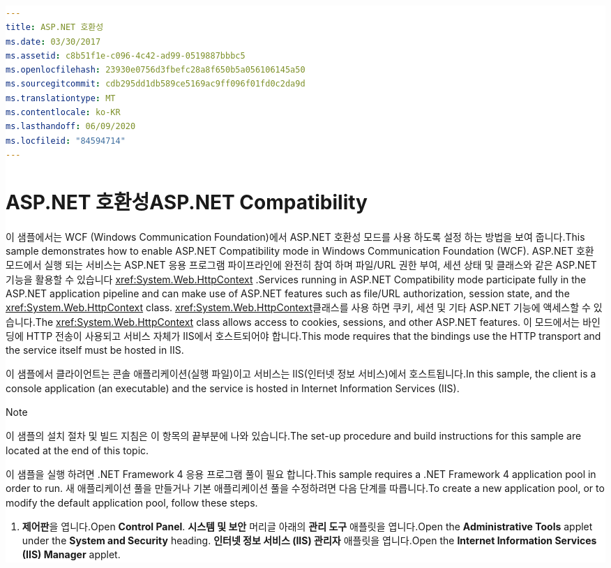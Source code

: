 ```yaml
---
title: ASP.NET 호환성
ms.date: 03/30/2017
ms.assetid: c8b51f1e-c096-4c42-ad99-0519887bbbc5
ms.openlocfilehash: 23930e0756d3fbefc28a8f650b5a056106145a50
ms.sourcegitcommit: cdb295dd1db589ce5169ac9ff096f01fd0c2da9d
ms.translationtype: MT
ms.contentlocale: ko-KR
ms.lasthandoff: 06/09/2020
ms.locfileid: "84594714"
---
```

# <a name="aspnet-compatibility"></a><span data-ttu-id="a40b7-102">ASP.NET 호환성</span><span class="sxs-lookup"><span data-stu-id="a40b7-102">ASP.NET Compatibility</span></span>

<span data-ttu-id="a40b7-103">이 샘플에서는 WCF (Windows Communication Foundation)에서 ASP.NET 호환성 모드를 사용 하도록 설정 하는 방법을 보여 줍니다.</span><span class="sxs-lookup"><span data-stu-id="a40b7-103">This sample demonstrates how to enable ASP.NET Compatibility mode in Windows Communication Foundation (WCF).</span></span> <span data-ttu-id="a40b7-104">ASP.NET 호환 모드에서 실행 되는 서비스는 ASP.NET 응용 프로그램 파이프라인에 완전히 참여 하며 파일/URL 권한 부여, 세션 상태 및 클래스와 같은 ASP.NET 기능을 활용할 수 있습니다 <xref:System.Web.HttpContext> .</span><span class="sxs-lookup"><span data-stu-id="a40b7-104">Services running in ASP.NET Compatibility mode participate fully in the ASP.NET application pipeline and can make use of ASP.NET features such as file/URL authorization, session state, and the <xref:System.Web.HttpContext> class.</span></span> <span data-ttu-id="a40b7-105"><xref:System.Web.HttpContext>클래스를 사용 하면 쿠키, 세션 및 기타 ASP.NET 기능에 액세스할 수 있습니다.</span><span class="sxs-lookup"><span data-stu-id="a40b7-105">The <xref:System.Web.HttpContext> class allows access to cookies, sessions, and other ASP.NET features.</span></span> <span data-ttu-id="a40b7-106">이 모드에서는 바인딩에 HTTP 전송이 사용되고 서비스 자체가 IIS에서 호스트되어야 합니다.</span><span class="sxs-lookup"><span data-stu-id="a40b7-106">This mode requires that the bindings use the HTTP transport and the service itself must be hosted in IIS.</span></span>

<span data-ttu-id="a40b7-107">이 샘플에서 클라이언트는 콘솔 애플리케이션(실행 파일)이고 서비스는 IIS(인터넷 정보 서비스)에서 호스트됩니다.</span><span class="sxs-lookup"><span data-stu-id="a40b7-107">In this sample, the client is a console application (an executable) and the service is hosted in Internet Information Services (IIS).</span></span>

> [!NOTE]
> <span data-ttu-id="a40b7-108">이 샘플의 설치 절차 및 빌드 지침은 이 항목의 끝부분에 나와 있습니다.</span><span class="sxs-lookup"><span data-stu-id="a40b7-108">The set-up procedure and build instructions for this sample are located at the end of this topic.</span></span>

<span data-ttu-id="a40b7-109">이 샘플을 실행 하려면 .NET Framework 4 응용 프로그램 풀이 필요 합니다.</span><span class="sxs-lookup"><span data-stu-id="a40b7-109">This sample requires a .NET Framework 4 application pool in order to run.</span></span> <span data-ttu-id="a40b7-110">새 애플리케이션 풀을 만들거나 기본 애플리케이션 풀을 수정하려면 다음 단계를 따릅니다.</span><span class="sxs-lookup"><span data-stu-id="a40b7-110">To create a new application pool, or to modify the default application pool, follow these steps.</span></span>

1. <span data-ttu-id="a40b7-111">**제어판**을 엽니다.</span><span class="sxs-lookup"><span data-stu-id="a40b7-111">Open **Control Panel**.</span></span>  <span data-ttu-id="a40b7-112">**시스템 및 보안** 머리글 아래의 **관리 도구** 애플릿을 엽니다.</span><span class="sxs-lookup"><span data-stu-id="a40b7-112">Open the **Administrative Tools** applet under the **System and Security** heading.</span></span> <span data-ttu-id="a40b7-113">**인터넷 정보 서비스 (IIS) 관리자** 애플릿을 엽니다.</span><span class="sxs-lookup"><span data-stu-id="a40b7-113">Open the **Internet Information Services (IIS) Manager** applet.</span></span>
